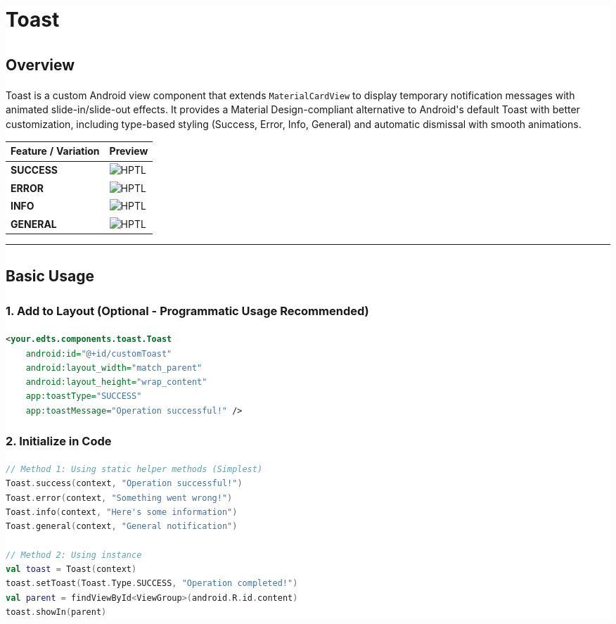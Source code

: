 # Toast

## Overview

Toast is a custom Android view component that extends `MaterialCardView` to display temporary notification messages with animated slide-in/slide-out effects. It provides a Material Design-compliant alternative to Android's default Toast with better customization, including type-based styling (Success, Error, Info, General) and automatic dismissal with smooth animations.

| Feature / Variation | Preview                                                                                                                           |
| ------------------- |-----------------------------------------------------------------------------------------------------------------------------------|
| **SUCCESS** | ![HPTL](https://res.cloudinary.com/dpdbzlnhr/image/upload/c_scale,w_400/v1759301607/Screenshot_2025-10-01_at_13.52.36_zgmf0f.png) |
| **ERROR** | ![HPTL](https://res.cloudinary.com/dpdbzlnhr/image/upload/c_scale,w_400/v1759301607/Screenshot_2025-10-01_at_13.52.43_trcmtp.png) |
| **INFO** | ![HPTL](https://res.cloudinary.com/dpdbzlnhr/image/upload/c_scale,w_400/v1759301607/Screenshot_2025-10-01_at_13.52.56_zwdnho.png) |
| **GENERAL** | ![HPTL](https://res.cloudinary.com/dpdbzlnhr/image/upload/c_scale,w_400/v1759301607/Screenshot_2025-10-01_at_13.53.03_dmvmb3.png)               |

---

## Basic Usage

### 1. Add to Layout (Optional - Programmatic Usage Recommended)

```xml
<your.edts.components.toast.Toast
    android:id="@+id/customToast"
    android:layout_width="match_parent"
    android:layout_height="wrap_content"
    app:toastType="SUCCESS"
    app:toastMessage="Operation successful!" />
```

### 2. Initialize in Code

```kotlin
// Method 1: Using static helper methods (Simplest)
Toast.success(context, "Operation successful!")
Toast.error(context, "Something went wrong!")
Toast.info(context, "Here's some information")
Toast.general(context, "General notification")

// Method 2: Using instance
val toast = Toast(context)
toast.setToast(Toast.Type.SUCCESS, "Operation completed!")
val parent = findViewById<ViewGroup>(android.R.id.content)
toast.showIn(parent)
```

